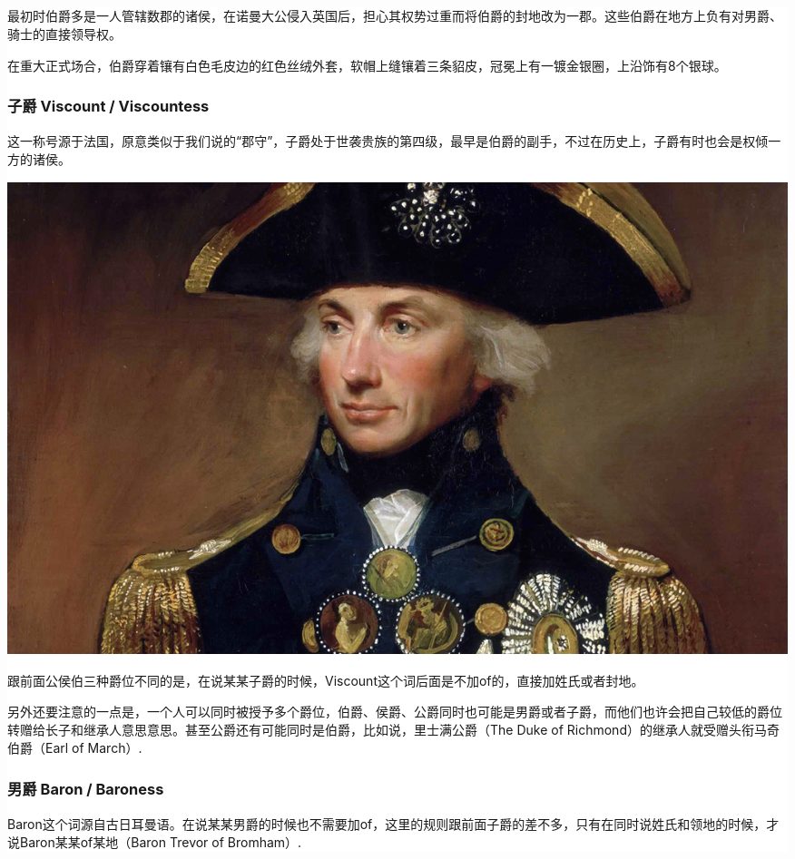 最初时伯爵多是一人管辖数郡的诸侯，在诺曼大公侵入英国后，担心其权势过重而将伯爵的封地改为一郡。这些伯爵在地方上负有对男爵、骑士的直接领导权。  

在重大正式场合，伯爵穿着镶有白色毛皮边的红色丝绒外套，软帽上缝镶着三条貂皮，冠冕上有一镀金银圈，上沿饰有8个银球。  

### 子爵 Viscount / Viscountess

这一称号源于法国，原意类似于我们说的“郡守”，子爵处于世袭贵族的第四级，最早是伯爵的副手，不过在历史上，子爵有时也会是权倾一方的诸侯。  

![T-4](\images\handouts\part4\chapter4-1\T-4.jpg)

跟前面公侯伯三种爵位不同的是，在说某某子爵的时候，Viscount这个词后面是不加of的，直接加姓氏或者封地。  

另外还要注意的一点是，一个人可以同时被授予多个爵位，伯爵、侯爵、公爵同时也可能是男爵或者子爵，而他们也许会把自己较低的爵位转赠给长子和继承人意思意思。甚至公爵还有可能同时是伯爵，比如说，里士满公爵（The Duke of Richmond）的继承人就受赠头衔马奇伯爵（Earl of March）.  

### 男爵 Baron / Baroness

Baron这个词源自古日耳曼语。在说某某男爵的时候也不需要加of，这里的规则跟前面子爵的差不多，只有在同时说姓氏和领地的时候，才说Baron某某of某地（Baron Trevor of Bromham）.  
